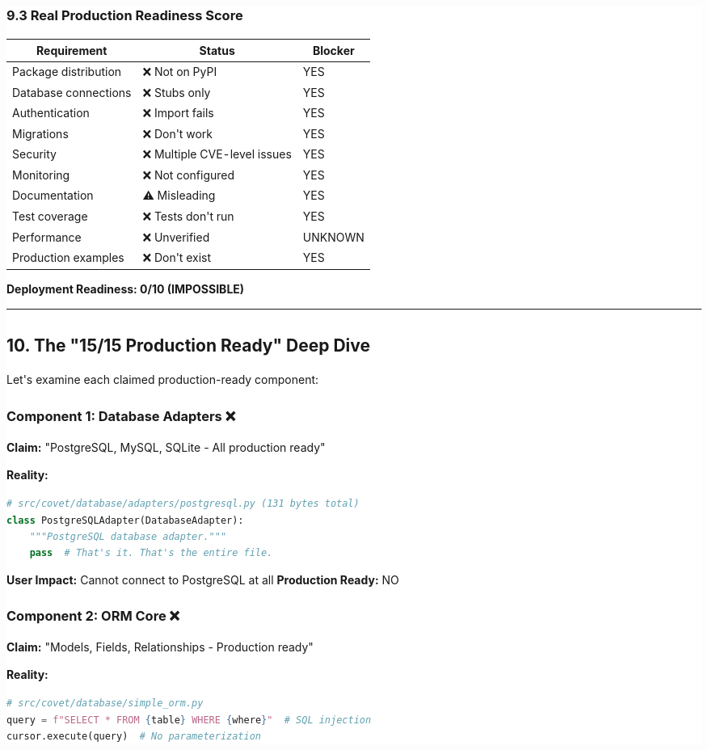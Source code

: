 ### 9.3 Real Production Readiness Score

| Requirement | Status | Blocker |
|-------------|--------|---------|
| Package distribution | ❌ Not on PyPI | YES |
| Database connections | ❌ Stubs only | YES |
| Authentication | ❌ Import fails | YES |
| Migrations | ❌ Don't work | YES |
| Security | ❌ Multiple CVE-level issues | YES |
| Monitoring | ❌ Not configured | YES |
| Documentation | ⚠️ Misleading | YES |
| Test coverage | ❌ Tests don't run | YES |
| Performance | ❌ Unverified | UNKNOWN |
| Production examples | ❌ Don't exist | YES |

**Deployment Readiness: 0/10 (IMPOSSIBLE)**

---

## 10. The "15/15 Production Ready" Deep Dive

Let's examine each claimed production-ready component:

### Component 1: Database Adapters ❌

**Claim:** "PostgreSQL, MySQL, SQLite - All production ready"

**Reality:**
```python
# src/covet/database/adapters/postgresql.py (131 bytes total)
class PostgreSQLAdapter(DatabaseAdapter):
    """PostgreSQL database adapter."""
    pass  # That's it. That's the entire file.
```

**User Impact:** Cannot connect to PostgreSQL at all
**Production Ready:** NO

### Component 2: ORM Core ❌

**Claim:** "Models, Fields, Relationships - Production ready"

**Reality:**
```python
# src/covet/database/simple_orm.py
query = f"SELECT * FROM {table} WHERE {where}"  # SQL injection
cursor.execute(query)  # No parameterization
```
